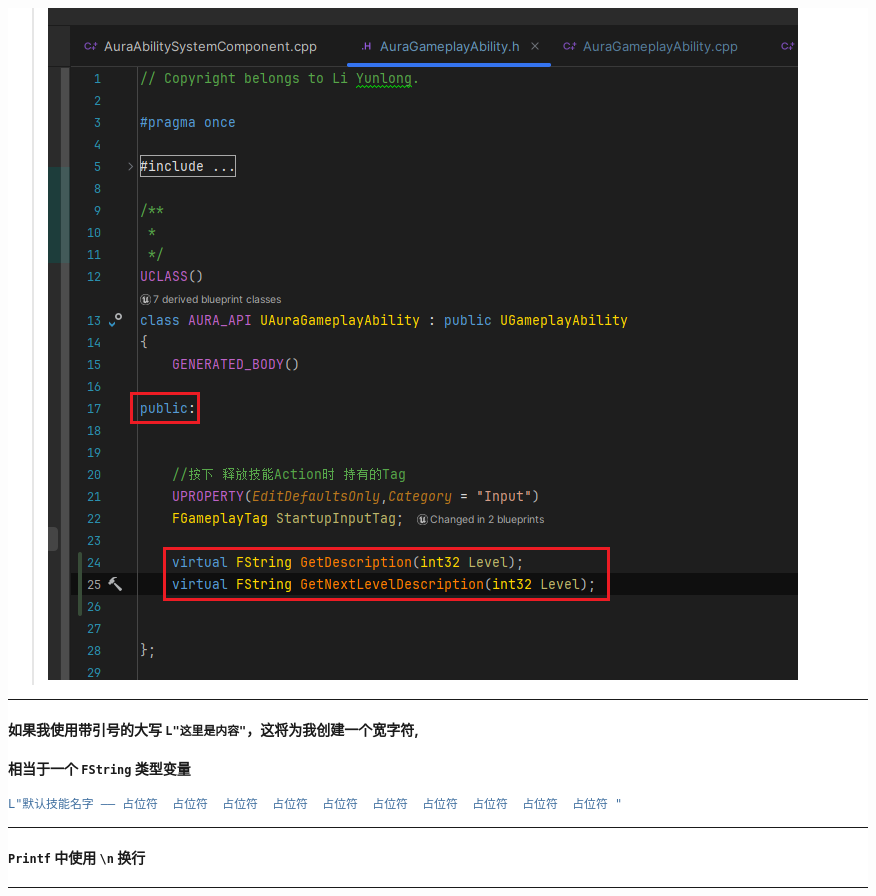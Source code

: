 >![](./Image/GAS_143/image-20240927104259667.png)


------

#### 如果我使用带引号的大写 `L"这里是内容"`，这将为我创建一个宽字符,

**相当于一个 `FString` 类型变量**

```CPP
L"默认技能名字 —— 占位符  占位符  占位符  占位符  占位符  占位符  占位符  占位符  占位符  占位符 "
```


------

#### `Printf` 中使用 `\n` 换行


------
